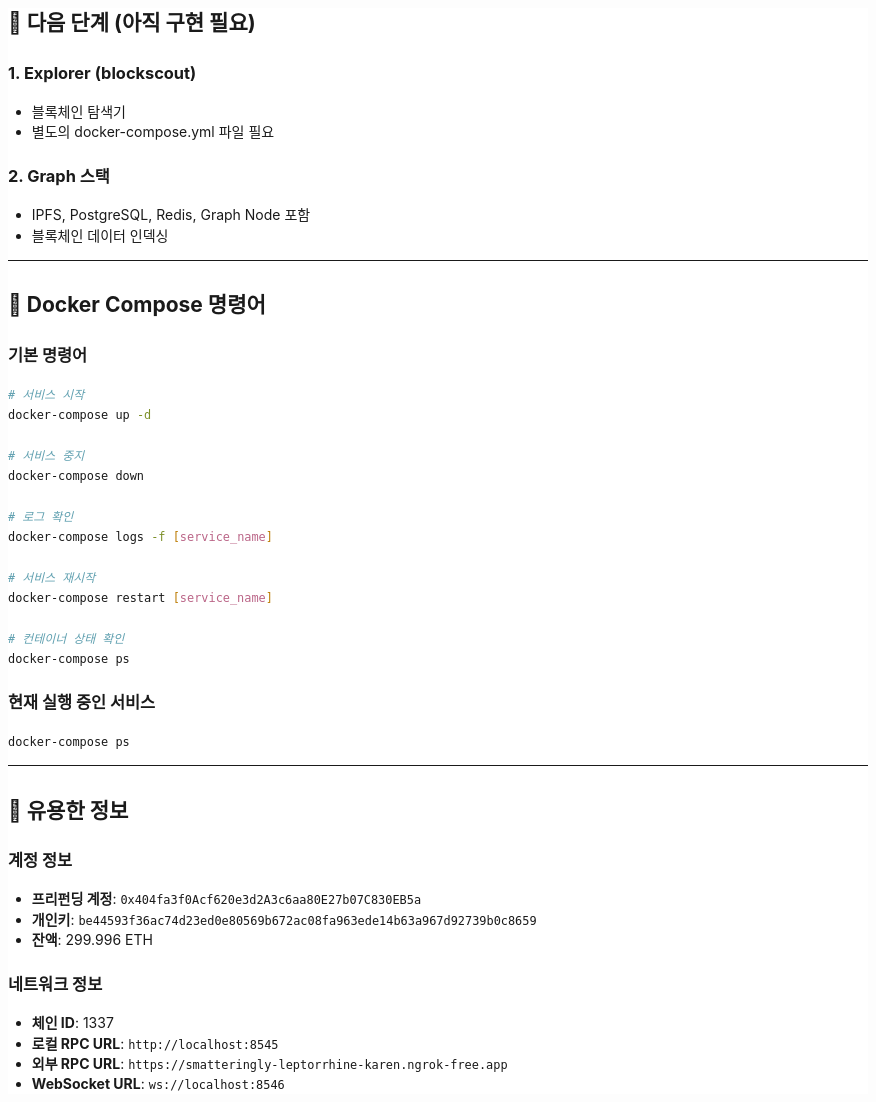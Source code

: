## 🎯 다음 단계 (아직 구현 필요)

### 1. Explorer (blockscout)
- 블록체인 탐색기
- 별도의 docker-compose.yml 파일 필요

### 2. Graph 스택
- IPFS, PostgreSQL, Redis, Graph Node 포함
- 블록체인 데이터 인덱싱

---

## 🚀 Docker Compose 명령어

### 기본 명령어
```bash
# 서비스 시작
docker-compose up -d

# 서비스 중지
docker-compose down

# 로그 확인
docker-compose logs -f [service_name]

# 서비스 재시작
docker-compose restart [service_name]

# 컨테이너 상태 확인
docker-compose ps
```

### 현재 실행 중인 서비스
```bash
docker-compose ps
```

---

## 📝 유용한 정보

### 계정 정보
- **프리펀딩 계정**: `0x404fa3f0Acf620e3d2A3c6aa80E27b07C830EB5a`
- **개인키**: `be44593f36ac74d23ed0e80569b672ac08fa963ede14b63a967d92739b0c8659`
- **잔액**: 299.996 ETH

### 네트워크 정보
- **체인 ID**: 1337
- **로컬 RPC URL**: `http://localhost:8545`
- **외부 RPC URL**: `https://smatteringly-leptorrhine-karen.ngrok-free.app`
- **WebSocket URL**: `ws://localhost:8546`
